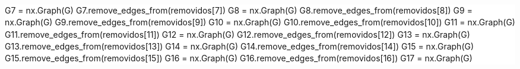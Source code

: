 <span class="n">G7</span> <span class="o">=</span> <span class="n">nx</span><span class="o">.</span><span class="n">Graph</span><span class="p">(</span><span class="n">G</span><span class="p">)</span>
<span class="n">G7</span><span class="o">.</span><span class="n">remove_edges_from</span><span class="p">(</span><span class="n">removidos</span><span class="p">[</span><span class="mi">7</span><span class="p">])</span>
<span class="n">G8</span> <span class="o">=</span> <span class="n">nx</span><span class="o">.</span><span class="n">Graph</span><span class="p">(</span><span class="n">G</span><span class="p">)</span>
<span class="n">G8</span><span class="o">.</span><span class="n">remove_edges_from</span><span class="p">(</span><span class="n">removidos</span><span class="p">[</span><span class="mi">8</span><span class="p">])</span>
<span class="n">G9</span> <span class="o">=</span> <span class="n">nx</span><span class="o">.</span><span class="n">Graph</span><span class="p">(</span><span class="n">G</span><span class="p">)</span>
<span class="n">G9</span><span class="o">.</span><span class="n">remove_edges_from</span><span class="p">(</span><span class="n">removidos</span><span class="p">[</span><span class="mi">9</span><span class="p">])</span>
<span class="n">G10</span> <span class="o">=</span> <span class="n">nx</span><span class="o">.</span><span class="n">Graph</span><span class="p">(</span><span class="n">G</span><span class="p">)</span>
<span class="n">G10</span><span class="o">.</span><span class="n">remove_edges_from</span><span class="p">(</span><span class="n">removidos</span><span class="p">[</span><span class="mi">10</span><span class="p">])</span>
<span class="n">G11</span> <span class="o">=</span> <span class="n">nx</span><span class="o">.</span><span class="n">Graph</span><span class="p">(</span><span class="n">G</span><span class="p">)</span>
<span class="n">G11</span><span class="o">.</span><span class="n">remove_edges_from</span><span class="p">(</span><span class="n">removidos</span><span class="p">[</span><span class="mi">11</span><span class="p">])</span>
<span class="n">G12</span> <span class="o">=</span> <span class="n">nx</span><span class="o">.</span><span class="n">Graph</span><span class="p">(</span><span class="n">G</span><span class="p">)</span>
<span class="n">G12</span><span class="o">.</span><span class="n">remove_edges_from</span><span class="p">(</span><span class="n">removidos</span><span class="p">[</span><span class="mi">12</span><span class="p">])</span>
<span class="n">G13</span> <span class="o">=</span> <span class="n">nx</span><span class="o">.</span><span class="n">Graph</span><span class="p">(</span><span class="n">G</span><span class="p">)</span>
<span class="n">G13</span><span class="o">.</span><span class="n">remove_edges_from</span><span class="p">(</span><span class="n">removidos</span><span class="p">[</span><span class="mi">13</span><span class="p">])</span>
<span class="n">G14</span> <span class="o">=</span> <span class="n">nx</span><span class="o">.</span><span class="n">Graph</span><span class="p">(</span><span class="n">G</span><span class="p">)</span>
<span class="n">G14</span><span class="o">.</span><span class="n">remove_edges_from</span><span class="p">(</span><span class="n">removidos</span><span class="p">[</span><span class="mi">14</span><span class="p">])</span>
<span class="n">G15</span> <span class="o">=</span> <span class="n">nx</span><span class="o">.</span><span class="n">Graph</span><span class="p">(</span><span class="n">G</span><span class="p">)</span>
<span class="n">G15</span><span class="o">.</span><span class="n">remove_edges_from</span><span class="p">(</span><span class="n">removidos</span><span class="p">[</span><span class="mi">15</span><span class="p">])</span>
<span class="n">G16</span> <span class="o">=</span> <span class="n">nx</span><span class="o">.</span><span class="n">Graph</span><span class="p">(</span><span class="n">G</span><span class="p">)</span>
<span class="n">G16</span><span class="o">.</span><span class="n">remove_edges_from</span><span class="p">(</span><span class="n">removidos</span><span class="p">[</span><span class="mi">16</span><span class="p">])</span>
<span class="n">G17</span> <span class="o">=</span> <span class="n">nx</span><span class="o">.</span><span class="n">Graph</span><span class="p">(</span><span class="n">G</span><span class="p">)</span>